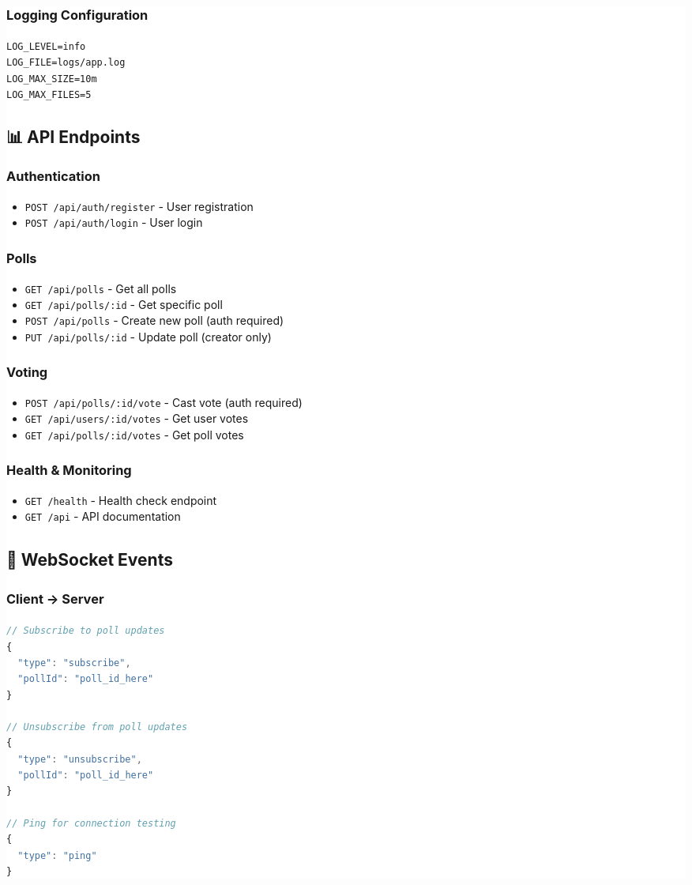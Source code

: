 ### Logging Configuration
```env
LOG_LEVEL=info
LOG_FILE=logs/app.log
LOG_MAX_SIZE=10m
LOG_MAX_FILES=5
```

## 📊 API Endpoints

### Authentication
- `POST /api/auth/register` - User registration
- `POST /api/auth/login` - User login

### Polls
- `GET /api/polls` - Get all polls
- `GET /api/polls/:id` - Get specific poll
- `POST /api/polls` - Create new poll (auth required)
- `PUT /api/polls/:id` - Update poll (creator only)

### Voting
- `POST /api/polls/:id/vote` - Cast vote (auth required)
- `GET /api/users/:id/votes` - Get user votes
- `GET /api/polls/:id/votes` - Get poll votes

### Health & Monitoring
- `GET /health` - Health check endpoint
- `GET /api` - API documentation

## 🔌 WebSocket Events

### Client → Server
```javascript
// Subscribe to poll updates
{
  "type": "subscribe",
  "pollId": "poll_id_here"
}

// Unsubscribe from poll updates
{
  "type": "unsubscribe", 
  "pollId": "poll_id_here"
}

// Ping for connection testing
{
  "type": "ping"
}
```
